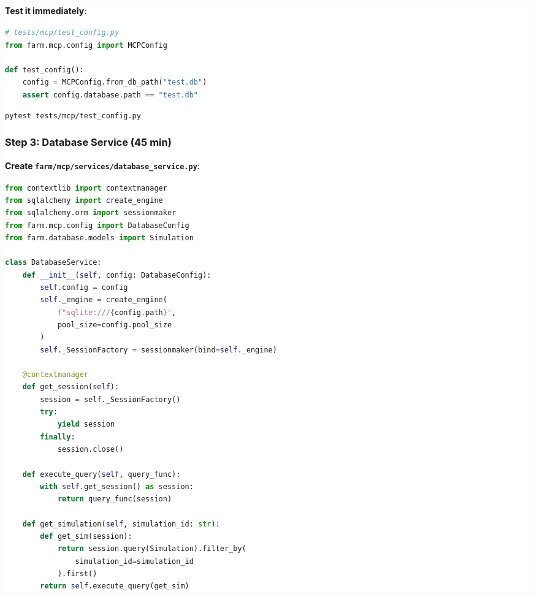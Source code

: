**Test it immediately**:

```python
# tests/mcp/test_config.py
from farm.mcp.config import MCPConfig

def test_config():
    config = MCPConfig.from_db_path("test.db")
    assert config.database.path == "test.db"
```

```bash
pytest tests/mcp/test_config.py
```

### Step 3: Database Service (45 min)

**Create `farm/mcp/services/database_service.py`**:

```python
from contextlib import contextmanager
from sqlalchemy import create_engine
from sqlalchemy.orm import sessionmaker
from farm.mcp.config import DatabaseConfig
from farm.database.models import Simulation

class DatabaseService:
    def __init__(self, config: DatabaseConfig):
        self.config = config
        self._engine = create_engine(
            f"sqlite:///{config.path}",
            pool_size=config.pool_size
        )
        self._SessionFactory = sessionmaker(bind=self._engine)
    
    @contextmanager
    def get_session(self):
        session = self._SessionFactory()
        try:
            yield session
        finally:
            session.close()
    
    def execute_query(self, query_func):
        with self.get_session() as session:
            return query_func(session)
    
    def get_simulation(self, simulation_id: str):
        def get_sim(session):
            return session.query(Simulation).filter_by(
                simulation_id=simulation_id
            ).first()
        return self.execute_query(get_sim)
```
